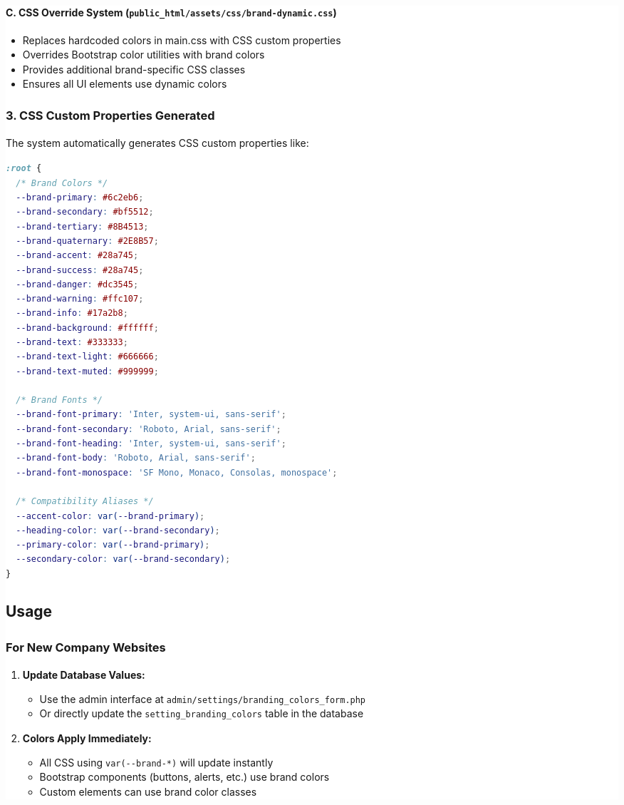#### C. CSS Override System (`public_html/assets/css/brand-dynamic.css`)
- Replaces hardcoded colors in main.css with CSS custom properties
- Overrides Bootstrap color utilities with brand colors
- Provides additional brand-specific CSS classes
- Ensures all UI elements use dynamic colors

### 3. CSS Custom Properties Generated

The system automatically generates CSS custom properties like:

```css
:root {
  /* Brand Colors */
  --brand-primary: #6c2eb6;
  --brand-secondary: #bf5512;
  --brand-tertiary: #8B4513;
  --brand-quaternary: #2E8B57;
  --brand-accent: #28a745;
  --brand-success: #28a745;
  --brand-danger: #dc3545;
  --brand-warning: #ffc107;
  --brand-info: #17a2b8;
  --brand-background: #ffffff;
  --brand-text: #333333;
  --brand-text-light: #666666;
  --brand-text-muted: #999999;
  
  /* Brand Fonts */
  --brand-font-primary: 'Inter, system-ui, sans-serif';
  --brand-font-secondary: 'Roboto, Arial, sans-serif';
  --brand-font-heading: 'Inter, system-ui, sans-serif';
  --brand-font-body: 'Roboto, Arial, sans-serif';
  --brand-font-monospace: 'SF Mono, Monaco, Consolas, monospace';
  
  /* Compatibility Aliases */
  --accent-color: var(--brand-primary);
  --heading-color: var(--brand-secondary);
  --primary-color: var(--brand-primary);
  --secondary-color: var(--brand-secondary);
}
```

## Usage

### For New Company Websites

1. **Update Database Values:**
   - Use the admin interface at `admin/settings/branding_colors_form.php`
   - Or directly update the `setting_branding_colors` table in the database

2. **Colors Apply Immediately:**
   - All CSS using `var(--brand-*)` will update instantly
   - Bootstrap components (buttons, alerts, etc.) use brand colors
   - Custom elements can use brand color classes

